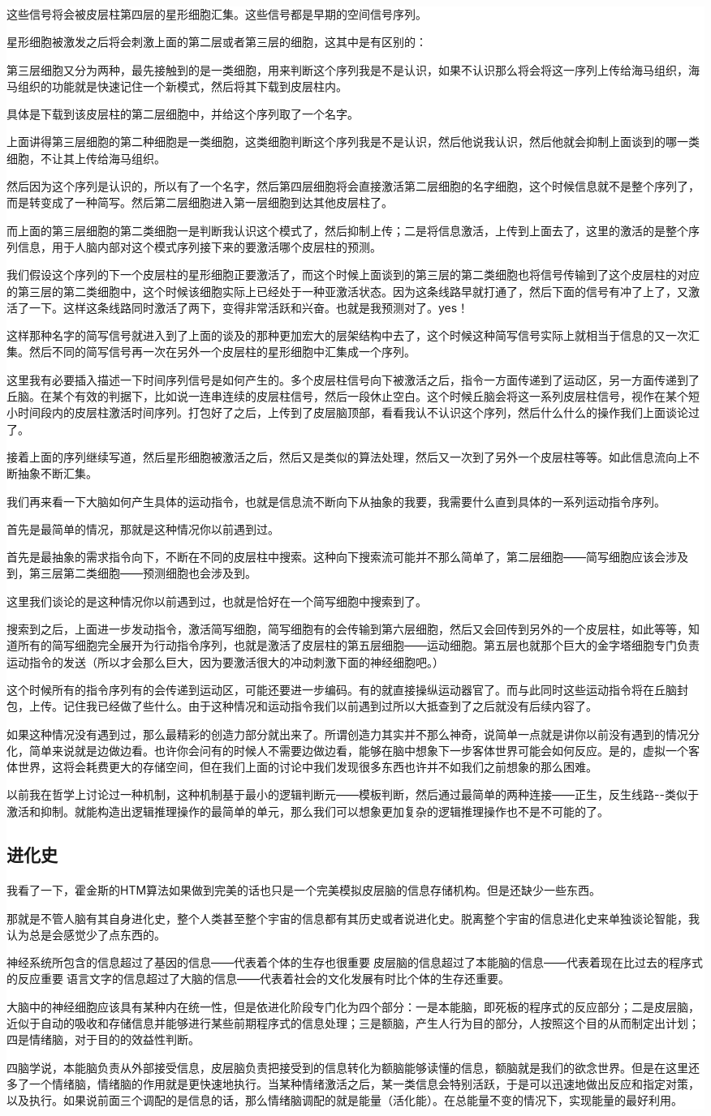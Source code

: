 这些信号将会被皮层柱第四层的星形细胞汇集。这些信号都是早期的空间信号序列。

星形细胞被激发之后将会刺激上面的第二层或者第三层的细胞，这其中是有区别的：

第三层细胞又分为两种，最先接触到的是一类细胞，用来判断这个序列我是不是认识，如果不认识那么将会将这一序列上传给海马组织，海马组织的功能就是快速记住一个新模式，然后将其下载到皮层柱内。

具体是下载到该皮层柱的第二层细胞中，并给这个序列取了一个名字。

上面讲得第三层细胞的第二种细胞是一类细胞，这类细胞判断这个序列我是不是认识，然后他说我认识，然后他就会抑制上面谈到的哪一类细胞，不让其上传给海马组织。

然后因为这个序列是认识的，所以有了一个名字，然后第四层细胞将会直接激活第二层细胞的名字细胞，这个时候信息就不是整个序列了，而是转变成了一种简写。然后第二层细胞进入第一层细胞到达其他皮层柱了。

而上面的第三层细胞的第二类细胞一是判断我认识这个模式了，然后抑制上传；二是将信息激活，上传到上面去了，这里的激活的是整个序列信息，用于人脑内部对这个模式序列接下来的要激活哪个皮层柱的预测。

我们假设这个序列的下一个皮层柱的星形细胞正要激活了，而这个时候上面谈到的第三层的第二类细胞也将信号传输到了这个皮层柱的对应的第三层的第二类细胞中，这个时候该细胞实际上已经处于一种亚激活状态。因为这条线路早就打通了，然后下面的信号有冲了上了，又激活了一下。这样这条线路同时激活了两下，变得非常活跃和兴奋。也就是我预测对了。yes！

这样那种名字的简写信号就进入到了上面的谈及的那种更加宏大的层架结构中去了，这个时候这种简写信号实际上就相当于信息的又一次汇集。然后不同的简写信号再一次在另外一个皮层柱的星形细胞中汇集成一个序列。

这里我有必要插入描述一下时间序列信号是如何产生的。多个皮层柱信号向下被激活之后，指令一方面传递到了运动区，另一方面传递到了丘脑。在某个有效的判据下，比如说一连串连续的皮层柱信号，然后一段休止空白。这个时候丘脑会将这一系列皮层柱信号，视作在某个短小时间段内的皮层柱激活时间序列。打包好了之后，上传到了皮层脑顶部，看看我认不认识这个序列，然后什么什么的操作我们上面谈论过了。

接着上面的序列继续写道，然后星形细胞被激活之后，然后又是类似的算法处理，然后又一次到了另外一个皮层柱等等。如此信息流向上不断抽象不断汇集。

我们再来看一下大脑如何产生具体的运动指令，也就是信息流不断向下从抽象的我要，我需要什么直到具体的一系列运动指令序列。

首先是最简单的情况，那就是这种情况你以前遇到过。

首先是最抽象的需求指令向下，不断在不同的皮层柱中搜索。这种向下搜索流可能并不那么简单了，第二层细胞——简写细胞应该会涉及到，第三层第二类细胞——预测细胞也会涉及到。

这里我们谈论的是这种情况你以前遇到过，也就是恰好在一个简写细胞中搜索到了。

搜索到之后，上面进一步发动指令，激活简写细胞，简写细胞有的会传输到第六层细胞，然后又会回传到另外的一个皮层柱，如此等等，知道所有的简写细胞完全展开为行动指令序列，也就是激活了皮层柱的第五层细胞——运动细胞。第五层也就那个巨大的金字塔细胞专门负责运动指令的发送（所以才会那么巨大，因为要激活很大的冲动刺激下面的神经细胞吧。）

这个时候所有的指令序列有的会传递到运动区，可能还要进一步编码。有的就直接操纵运动器官了。而与此同时这些运动指令将在丘脑封包，上传。记住我已经做了些什么。由于这种情况和运动指令我们以前遇到过所以大抵查到了之后就没有后续内容了。

如果这种情况没有遇到过，那么最精彩的创造力部分就出来了。所谓创造力其实并不那么神奇，说简单一点就是讲你以前没有遇到的情况分化，简单来说就是边做边看。也许你会问有的时候人不需要边做边看，能够在脑中想象下一步客体世界可能会如何反应。是的，虚拟一个客体世界，这将会耗费更大的存储空间，但在我们上面的讨论中我们发现很多东西也许并不如我们之前想象的那么困难。

以前我在哲学上讨论过一种机制，这种机制基于最小的逻辑判断元——模板判断，然后通过最简单的两种连接——正生，反生线路--类似于激活和抑制。就能构造出逻辑推理操作的最简单的单元，那么我们可以想象更加复杂的逻辑推理操作也不是不可能的了。



## 进化史

我看了一下，霍金斯的HTM算法如果做到完美的话也只是一个完美模拟皮层脑的信息存储机构。但是还缺少一些东西。

那就是不管人脑有其自身进化史，整个人类甚至整个宇宙的信息都有其历史或者说进化史。脱离整个宇宙的信息进化史来单独谈论智能，我认为总是会感觉少了点东西的。

神经系统所包含的信息超过了基因的信息——代表着个体的生存也很重要
皮层脑的信息超过了本能脑的信息——代表着现在比过去的程序式的反应重要
语言文字的信息超过了大脑的信息——代表着社会的文化发展有时比个体的生存还重要。

大脑中的神经细胞应该具有某种内在统一性，但是依进化阶段专门化为四个部分：一是本能脑，即死板的程序式的反应部分；二是皮层脑，近似于自动的吸收和存储信息并能够进行某些前期程序式的信息处理；三是额脑，产生人行为目的部分，人按照这个目的从而制定出计划；四是情绪脑，对于目的的效益性判断。


四脑学说，本能脑负责从外部接受信息，皮层脑负责把接受到的信息转化为额脑能够读懂的信息，额脑就是我们的欲念世界。但是在这里还多了一个情绪脑，情绪脑的作用就是更快速地执行。当某种情绪激活之后，某一类信息会特别活跃，于是可以迅速地做出反应和指定对策，以及执行。如果说前面三个调配的是信息的话，那么情绪脑调配的就是能量（活化能）。在总能量不变的情况下，实现能量的最好利用。
